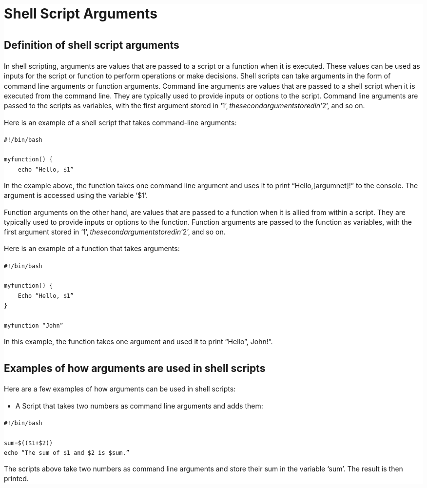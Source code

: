 # Shell Script Arguments

## Definition of shell script arguments
In shell scripting, arguments are values that are passed to a script or a function when it is executed. These values can be used as inputs for the script or function to perform operations or make decisions. Shell scripts can take arguments in the form of command line arguments or function arguments. 
Command line arguments are values that are passed to a shell script when it is executed from the command line. They are typically used to provide inputs or options to the script. Command line arguments are passed to the scripts as variables, with the first argument stored in ‘$1’, the second argument stored in ‘$2’, and so on. 

Here is an example of a shell script that takes command-line arguments:

```
#!/bin/bash

myfunction() {
    echo “Hello, $1”

```
In the example above, the function takes one command line argument and uses it to print “Hello,[argumnet]!” to the console. The argument is accessed using the variable ‘$1’.

Function arguments on the other hand, are values that are passed to a function when it is allied from within a script. They are typically used to provide inputs or options to the function. Function arguments are passed to the function as variables, with the first argument stored in ‘$1’, the second argument stored in ‘$2’, and so on. 

Here is an example of a function that takes arguments: 
```
#!/bin/bash

myfunction() {
    Echo “Hello, $1”
}

myfunction “John”
```
In this example, the function takes one argument and used it to print “Hello”, John!”. 

## Examples of how arguments are used in shell scripts
Here are a few examples of how arguments can be used in shell scripts: 
- A Script that takes two numbers as command line arguments and adds them:

```
#!/bin/bash

sum=$(($1+$2))
echo “The sum of $1 and $2 is $sum.”

```
The scripts above take two numbers as command line arguments and store their sum in the variable ‘sum’. The result is then printed. 
